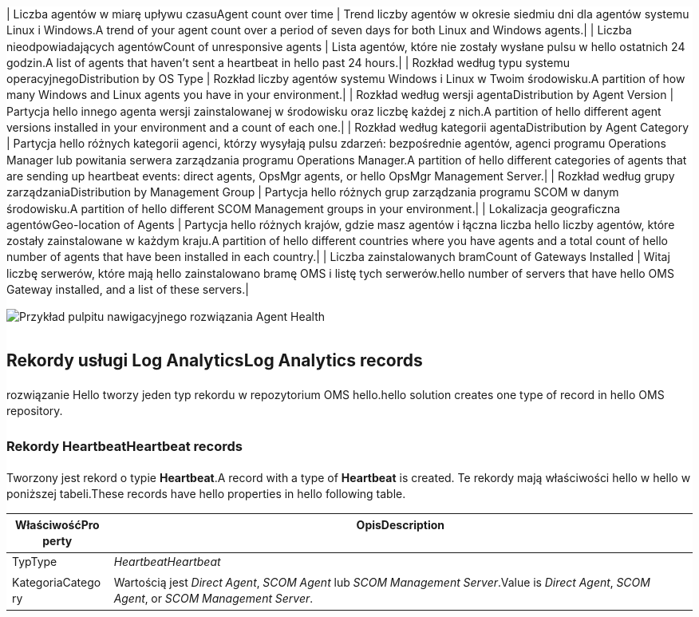| <span data-ttu-id="999e6-144">Liczba agentów w miarę upływu czasu</span><span class="sxs-lookup"><span data-stu-id="999e6-144">Agent count over time</span></span> | <span data-ttu-id="999e6-145">Trend liczby agentów w okresie siedmiu dni dla agentów systemu Linux i Windows.</span><span class="sxs-lookup"><span data-stu-id="999e6-145">A trend of your agent count over a period of seven days for both Linux and Windows agents.</span></span>|
| <span data-ttu-id="999e6-146">Liczba nieodpowiadających agentów</span><span class="sxs-lookup"><span data-stu-id="999e6-146">Count of unresponsive agents</span></span> | <span data-ttu-id="999e6-147">Lista agentów, które nie zostały wysłane pulsu w hello ostatnich 24 godzin.</span><span class="sxs-lookup"><span data-stu-id="999e6-147">A list of agents that haven’t sent a heartbeat in hello past 24 hours.</span></span>|
| <span data-ttu-id="999e6-148">Rozkład według typu systemu operacyjnego</span><span class="sxs-lookup"><span data-stu-id="999e6-148">Distribution by OS Type</span></span> | <span data-ttu-id="999e6-149">Rozkład liczby agentów systemu Windows i Linux w Twoim środowisku.</span><span class="sxs-lookup"><span data-stu-id="999e6-149">A partition of how many Windows and Linux agents you have in your environment.</span></span>|
| <span data-ttu-id="999e6-150">Rozkład według wersji agenta</span><span class="sxs-lookup"><span data-stu-id="999e6-150">Distribution by Agent Version</span></span> | <span data-ttu-id="999e6-151">Partycja hello innego agenta wersji zainstalowanej w środowisku oraz liczbę każdej z nich.</span><span class="sxs-lookup"><span data-stu-id="999e6-151">A partition of hello different agent versions installed in your environment and a count of each one.</span></span>|
| <span data-ttu-id="999e6-152">Rozkład według kategorii agenta</span><span class="sxs-lookup"><span data-stu-id="999e6-152">Distribution by Agent Category</span></span> | <span data-ttu-id="999e6-153">Partycja hello różnych kategorii agenci, którzy wysyłają pulsu zdarzeń: bezpośrednie agentów, agenci programu Operations Manager lub powitania serwera zarządzania programu Operations Manager.</span><span class="sxs-lookup"><span data-stu-id="999e6-153">A partition of hello different categories of agents that are sending up heartbeat events: direct agents, OpsMgr agents, or hello OpsMgr Management Server.</span></span>|
| <span data-ttu-id="999e6-154">Rozkład według grupy zarządzania</span><span class="sxs-lookup"><span data-stu-id="999e6-154">Distribution by Management Group</span></span> | <span data-ttu-id="999e6-155">Partycja hello różnych grup zarządzania programu SCOM w danym środowisku.</span><span class="sxs-lookup"><span data-stu-id="999e6-155">A partition of hello different SCOM Management groups in your environment.</span></span>|
| <span data-ttu-id="999e6-156">Lokalizacja geograficzna agentów</span><span class="sxs-lookup"><span data-stu-id="999e6-156">Geo-location of Agents</span></span> | <span data-ttu-id="999e6-157">Partycja hello różnych krajów, gdzie masz agentów i łączna liczba hello liczby agentów, które zostały zainstalowane w każdym kraju.</span><span class="sxs-lookup"><span data-stu-id="999e6-157">A partition of hello different countries where you have agents and a total count of hello number of agents that have been installed in each country.</span></span>|
| <span data-ttu-id="999e6-158">Liczba zainstalowanych bram</span><span class="sxs-lookup"><span data-stu-id="999e6-158">Count of Gateways Installed</span></span> | <span data-ttu-id="999e6-159">Witaj liczbę serwerów, które mają hello zainstalowano bramę OMS i listę tych serwerów.</span><span class="sxs-lookup"><span data-stu-id="999e6-159">hello number of servers that have hello OMS Gateway installed, and a list of these servers.</span></span>|

![Przykład pulpitu nawigacyjnego rozwiązania Agent Health](./media/oms-solution-agenthealth/agenthealth-solution-dashboard.png)  

## <a name="log-analytics-records"></a><span data-ttu-id="999e6-161">Rekordy usługi Log Analytics</span><span class="sxs-lookup"><span data-stu-id="999e6-161">Log Analytics records</span></span>
<span data-ttu-id="999e6-162">rozwiązanie Hello tworzy jeden typ rekordu w repozytorium OMS hello.</span><span class="sxs-lookup"><span data-stu-id="999e6-162">hello solution creates one type of record in hello OMS repository.</span></span>  

### <a name="heartbeat-records"></a><span data-ttu-id="999e6-163">Rekordy Heartbeat</span><span class="sxs-lookup"><span data-stu-id="999e6-163">Heartbeat records</span></span>
<span data-ttu-id="999e6-164">Tworzony jest rekord o typie **Heartbeat**.</span><span class="sxs-lookup"><span data-stu-id="999e6-164">A record with a type of **Heartbeat** is created.</span></span>  <span data-ttu-id="999e6-165">Te rekordy mają właściwości hello w hello w poniższej tabeli.</span><span class="sxs-lookup"><span data-stu-id="999e6-165">These records have hello properties in hello following table.</span></span>  

| <span data-ttu-id="999e6-166">Właściwość</span><span class="sxs-lookup"><span data-stu-id="999e6-166">Property</span></span> | <span data-ttu-id="999e6-167">Opis</span><span class="sxs-lookup"><span data-stu-id="999e6-167">Description</span></span> |
| --- | --- |
| <span data-ttu-id="999e6-168">Typ</span><span class="sxs-lookup"><span data-stu-id="999e6-168">Type</span></span> | <span data-ttu-id="999e6-169">*Heartbeat*</span><span class="sxs-lookup"><span data-stu-id="999e6-169">*Heartbeat*</span></span>|
| <span data-ttu-id="999e6-170">Kategoria</span><span class="sxs-lookup"><span data-stu-id="999e6-170">Category</span></span> | <span data-ttu-id="999e6-171">Wartością jest *Direct Agent*, *SCOM Agent* lub *SCOM Management Server*.</span><span class="sxs-lookup"><span data-stu-id="999e6-171">Value is *Direct Agent*, *SCOM Agent*, or *SCOM Management Server*.</span></span>|